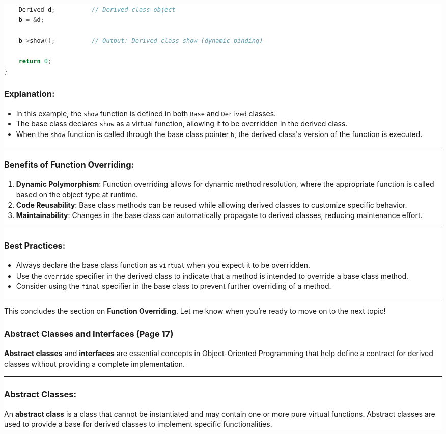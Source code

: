 ```cpp
    Derived d;          // Derived class object
    b = &d;

    b->show();          // Output: Derived class show (dynamic binding)

    return 0;
}
```

### **Explanation**:
- In this example, the `show` function is defined in both `Base` and `Derived` classes.
- The base class declares `show` as a virtual function, allowing it to be overridden in the derived class.
- When the `show` function is called through the base class pointer `b`, the derived class's version of the function is executed.

---

### **Benefits of Function Overriding**:
1. **Dynamic Polymorphism**: Function overriding allows for dynamic method resolution, where the appropriate function is called based on the object type at runtime.
2. **Code Reusability**: Base class methods can be reused while allowing derived classes to customize specific behavior.
3. **Maintainability**: Changes in the base class can automatically propagate to derived classes, reducing maintenance effort.

---

### **Best Practices**:
- Always declare the base class function as `virtual` when you expect it to be overridden.
- Use the `override` specifier in the derived class to indicate that a method is intended to override a base class method.
- Consider using the `final` specifier in the base class to prevent further overriding of a method.

---

This concludes the section on **Function Overriding**. Let me know when you’re ready to move on to the next topic!


### **Abstract Classes and Interfaces** (Page 17)

**Abstract classes** and **interfaces** are essential concepts in Object-Oriented Programming that help define a contract for derived classes without providing a complete implementation. 

---

### **Abstract Classes**:
An **abstract class** is a class that cannot be instantiated and may contain one or more pure virtual functions. Abstract classes are used to provide a base for derived classes to implement specific functionalities.
